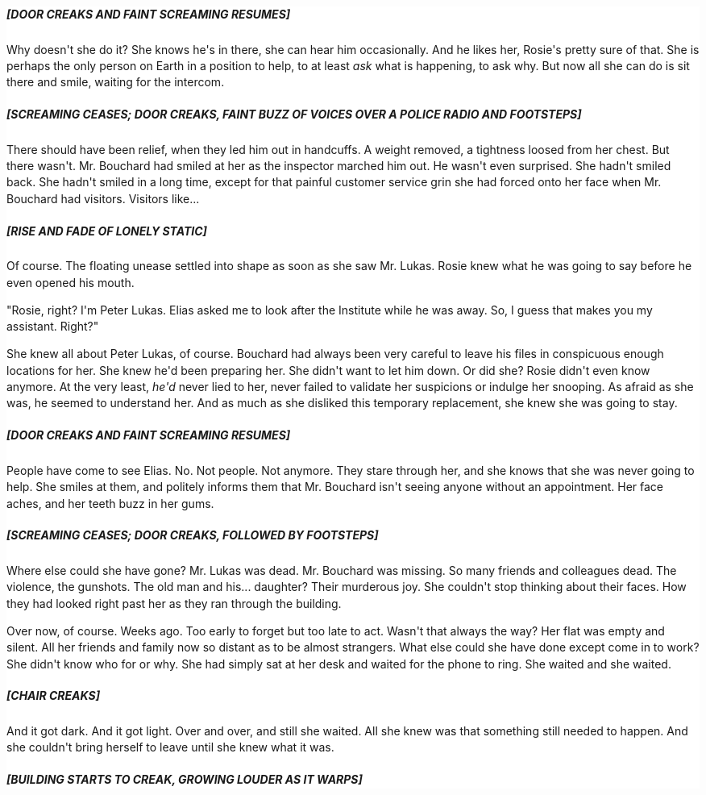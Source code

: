 ##### [DOOR CREAKS AND FAINT SCREAMING RESUMES]

Why doesn't she do it? She knows he's in there, she can hear him occasionally. And he likes her, Rosie's pretty sure of that. She is perhaps the only person on Earth in a position to help, to at least *ask* what is happening, to ask why. But now all she can do is sit there and smile, waiting for the intercom.

##### [SCREAMING CEASES; DOOR CREAKS, FAINT BUZZ OF VOICES OVER A POLICE RADIO AND FOOTSTEPS]

There should have been relief, when they led him out in handcuffs. A weight removed, a tightness loosed from her chest. But there wasn't. Mr. Bouchard had smiled at her as the inspector marched him out. He wasn't even surprised. She hadn't smiled back. She hadn't smiled in a long time, except for that painful customer service grin she had forced onto her face when Mr. Bouchard had visitors. Visitors like...

##### [RISE AND FADE OF LONELY STATIC]

Of course. The floating unease settled into shape as soon as she saw Mr. Lukas. Rosie knew what he was going to say before he even opened his mouth.

"Rosie, right? I'm Peter Lukas. Elias asked me to look after the Institute while he was away. So, I guess that makes you my assistant. Right?"

She knew all about Peter Lukas, of course. Bouchard had always been very careful to leave his files in conspicuous enough locations for her. She knew he'd been preparing her. She didn't want to let him down. Or did she? Rosie didn't even know anymore. At the very least, *he'd* never lied to her, never failed to validate her suspicions or indulge her snooping. As afraid as she was, he seemed to understand her. And as much as she disliked this temporary replacement, she knew she was going to stay.

##### [DOOR CREAKS AND FAINT SCREAMING RESUMES]

People have come to see Elias. No. Not people. Not anymore. They stare through her, and she knows that she was never going to help. She smiles at them, and politely informs them that Mr. Bouchard isn't seeing anyone without an appointment. Her face aches, and her teeth buzz in her gums.

##### [SCREAMING CEASES; DOOR CREAKS, FOLLOWED BY FOOTSTEPS]

Where else could she have gone? Mr. Lukas was dead. Mr. Bouchard was missing. So many friends and colleagues dead. The violence, the gunshots. The old man and his... daughter? Their murderous joy. She couldn't stop thinking about their faces. How they had looked right past her as they ran through the building.

Over now, of course. Weeks ago. Too early to forget but too late to act. Wasn't that always the way? Her flat was empty and silent. All her friends and family now so distant as to be almost strangers. What else could she have done except come in to work? She didn't know who for or why. She had simply sat at her desk and waited for the phone to ring. She waited and she waited.

##### [CHAIR CREAKS]

And it got dark. And it got light. Over and over, and still she waited. All she knew was that something still needed to happen. And she couldn't bring herself to leave until she knew what it was.

##### [BUILDING STARTS TO CREAK, GROWING LOUDER AS IT WARPS]
